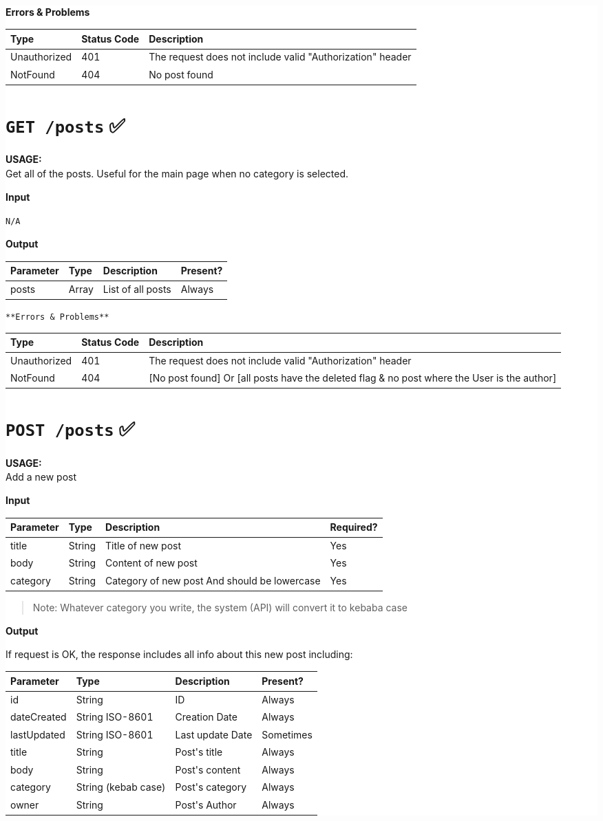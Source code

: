   **Errors & Problems**

| Type   | Status Code     | Description     |
| :------------- | :------------- | :------------- |
| Unauthorized       | 401       |The request does not include valid "Authorization" header  |    
| NotFound       | 404       | No post found  |


# `GET /posts`  ✅

  **USAGE:**    
    Get all of the posts. Useful for the main page when no category is selected.  

  **Input**

    N/A

  **Output**

| Parameter   | Type     | Description     | Present?    |
| :------------- | :------------- | :------------- | :------------- |
| posts      | Array       | List of all posts   | Always       |

    **Errors & Problems**

| Type   | Status Code     | Description     |
| :------------- | :------------- | :------------- |
| Unauthorized       | 401       |The request does not include valid "Authorization" header  |    
| NotFound       | 404       | [No post found]  Or [all posts have the deleted flag  & no post where the User is the author] |

# `POST /posts`  ✅

  **USAGE:**  
    Add a new post  

  **Input**

| Parameter   | Type     | Description     | Required?    |
| :------------- | :------------- | :------------- | :------------- |
|  title       | String       | Title of new post    | Yes       |
|  body       | String       | Content of new post   | Yes       |
|  category       | String       | Category of new post  And should be lowercase  | Yes       |

> Note: Whatever category you write, the system (API) will convert it to kebaba case

  **Output**

If request is OK, the response includes all info about this new post including:

| Parameter   | Type     | Description     | Present?    |
| :------------- | :------------- | :------------- | :------------- |
| id      | String       | ID    | Always       |
| dateCreated      | String ISO-8601       | Creation Date   | Always       |
| lastUpdated      | String ISO-8601       | Last update Date   | Sometimes       |
| title      | String      | Post's title   | Always       |
| body      | String      | Post's content   | Always       |
| category     | String (kebab case)       | Post's category   | Always       |
| owner     | String      | Post's Author   | Always       |